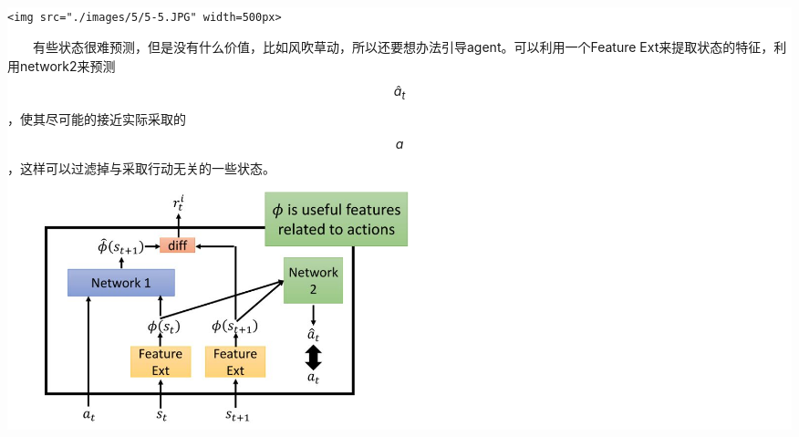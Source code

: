     <img src="./images/5/5-5.JPG" width=500px>
</figure>

&emsp;&emsp;有些状态很难预测，但是没有什么价值，比如风吹草动，所以还要想办法引导agent。可以利用一个Feature Ext来提取状态的特征，利用network2来预测$$\hat{a}_t$$，使其尽可能的接近实际采取的$$a$$，这样可以过滤掉与采取行动无关的一些状态。

<figure>
    <img src="./images/5/5-6.JPG" width=400px>
</figure>
